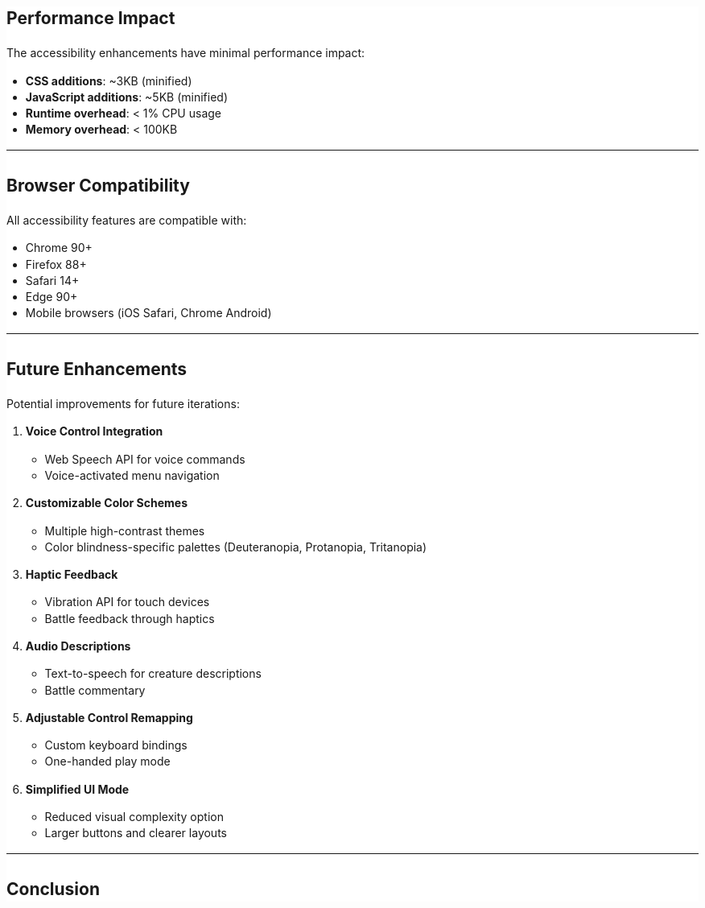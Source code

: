
## Performance Impact

The accessibility enhancements have minimal performance impact:
- **CSS additions**: ~3KB (minified)
- **JavaScript additions**: ~5KB (minified)
- **Runtime overhead**: < 1% CPU usage
- **Memory overhead**: < 100KB

---

## Browser Compatibility

All accessibility features are compatible with:
- Chrome 90+
- Firefox 88+
- Safari 14+
- Edge 90+
- Mobile browsers (iOS Safari, Chrome Android)

---

## Future Enhancements

Potential improvements for future iterations:

1. **Voice Control Integration**
   - Web Speech API for voice commands
   - Voice-activated menu navigation

2. **Customizable Color Schemes**
   - Multiple high-contrast themes
   - Color blindness-specific palettes (Deuteranopia, Protanopia, Tritanopia)

3. **Haptic Feedback**
   - Vibration API for touch devices
   - Battle feedback through haptics

4. **Audio Descriptions**
   - Text-to-speech for creature descriptions
   - Battle commentary

5. **Adjustable Control Remapping**
   - Custom keyboard bindings
   - One-handed play mode

6. **Simplified UI Mode**
   - Reduced visual complexity option
   - Larger buttons and clearer layouts

---

## Conclusion
